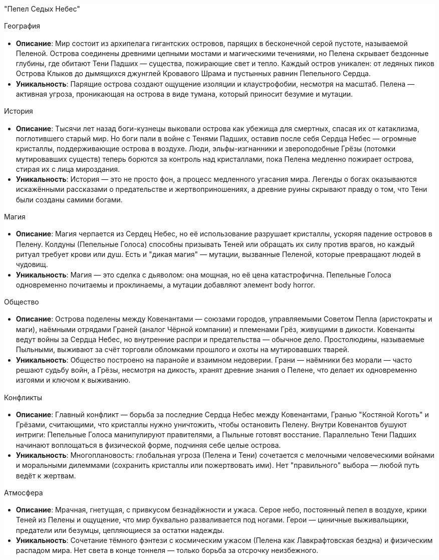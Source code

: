  "Пепел Седых Небес"

 География

- **Описание**: Мир состоит из архипелага гигантских островов, парящих в бесконечной серой пустоте, называемой Пеленой. Острова соединены древними цепными мостами и магическими течениями, но Пелена скрывает бездонные глубины, где обитают Тени Падших — существа, пожирающие свет и тепло. Каждый остров уникален: от ледяных пиков Острова Клыков до дымящихся джунглей Кровавого Шрама и пустынных равнин Пепельного Сердца.
- **Уникальность**: Парящие острова создают ощущение изоляции и клаустрофобии, несмотря на масштаб. Пелена — активная угроза, проникающая на острова в виде тумана, который приносит безумие и мутации.

 История

- **Описание**: Тысячи лет назад боги-кузнецы выковали острова как убежища для смертных, спасая их от катаклизма, поглотившего старый мир. Но боги пали в войне с Тенями Падших, оставив после себя Сердца Небес — огромные кристаллы, поддерживающие острова в воздухе. Люди, эльфы-изгнанники и звероподобные Грёзы (потомки мутировавших существ) теперь борются за контроль над кристаллами, пока Пелена медленно пожирает острова, стирая их с лица мироздания.
- **Уникальность**: История — это не просто фон, а процесс медленного угасания мира. Легенды о богах оказываются искажёнными рассказами о предательстве и жертвоприношениях, а древние руины скрывают правду о том, что Тени были созданы самими богами.

 Магия

- **Описание**: Магия черпается из Сердец Небес, но её использование разрушает кристаллы, ускоряя падение островов в Пелену. Колдуны (Пепельные Голоса) способны призывать Теней или обращать их силу против врагов, но каждый ритуал требует крови или душ. Есть и "дикая магия" — мутации, вызванные Пеленой, которые превращают людей в чудовищ.
- **Уникальность**: Магия — это сделка с дьяволом: она мощная, но её цена катастрофична. Пепельные Голоса одновременно почитаемы и проклинаемы, а мутации добавляют элемент body horror.

 Общество

- **Описание**: Острова поделены между Ковенантами — союзами городов, управляемыми Советом Пепла (аристократы и маги), наёмными отрядами Граней (аналог Чёрной компании) и племенами Грёз, живущими в дикости. Ковенанты ведут войны за Сердца Небес, но внутренние распри и предательства — обычное дело. Простолюдины, называемые Пыльными, выживают за счёт торговли обломками прошлого и охоты на мутировавших тварей.
- **Уникальность**: Общество построено на паранойе и взаимном недоверии. Грани — наёмники без морали — часто решают судьбу войн, а Грёзы, несмотря на дикость, хранят древние знания о Пелене, что делает их одновременно изгоями и ключом к выживанию.

 Конфликты

- **Описание**: Главный конфликт — борьба за последние Сердца Небес между Ковенантами, Гранью "Костяной Коготь" и Грёзами, считающими, что кристаллы нужно уничтожить, чтобы остановить Пелену. Внутри Ковенантов бушуют интриги: Пепельные Голоса манипулируют правителями, а Пыльные готовят восстание. Параллельно Тени Падших начинают воплощаться в физической форме, подчиняя себе целые острова.
- **Уникальность**: Многоплановость: глобальная угроза (Пелена и Тени) сочетается с мелочными человеческими войнами и моральными дилеммами (сохранить кристаллы или пожертвовать ими). Нет "правильного" выбора — любой путь ведёт к жертвам.

 Атмосфера

- **Описание**: Мрачная, гнетущая, с привкусом безнадёжности и ужаса. Серое небо, постоянный пепел в воздухе, крики Теней из Пелены и ощущение, что мир буквально разваливается под ногами. Герои — циничные выживальщики, предатели или безумцы, цепляющиеся за остатки надежды.
- **Уникальность**: Сочетание тёмного фэнтези с космическим ужасом (Пелена как Лавкрафтовская бездна) и физическим распадом мира. Нет света в конце тоннеля — только борьба за отсрочку неизбежного.
